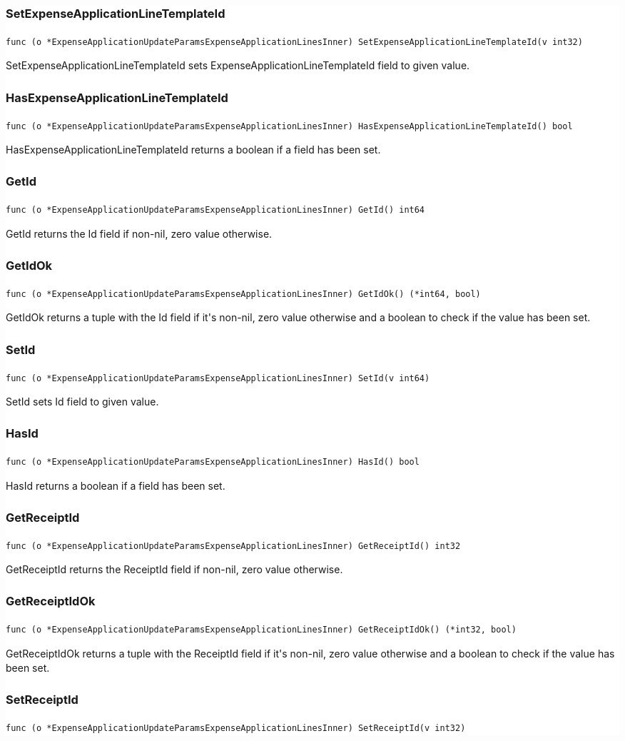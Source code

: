 ### SetExpenseApplicationLineTemplateId

`func (o *ExpenseApplicationUpdateParamsExpenseApplicationLinesInner) SetExpenseApplicationLineTemplateId(v int32)`

SetExpenseApplicationLineTemplateId sets ExpenseApplicationLineTemplateId field to given value.

### HasExpenseApplicationLineTemplateId

`func (o *ExpenseApplicationUpdateParamsExpenseApplicationLinesInner) HasExpenseApplicationLineTemplateId() bool`

HasExpenseApplicationLineTemplateId returns a boolean if a field has been set.

### GetId

`func (o *ExpenseApplicationUpdateParamsExpenseApplicationLinesInner) GetId() int64`

GetId returns the Id field if non-nil, zero value otherwise.

### GetIdOk

`func (o *ExpenseApplicationUpdateParamsExpenseApplicationLinesInner) GetIdOk() (*int64, bool)`

GetIdOk returns a tuple with the Id field if it's non-nil, zero value otherwise
and a boolean to check if the value has been set.

### SetId

`func (o *ExpenseApplicationUpdateParamsExpenseApplicationLinesInner) SetId(v int64)`

SetId sets Id field to given value.

### HasId

`func (o *ExpenseApplicationUpdateParamsExpenseApplicationLinesInner) HasId() bool`

HasId returns a boolean if a field has been set.

### GetReceiptId

`func (o *ExpenseApplicationUpdateParamsExpenseApplicationLinesInner) GetReceiptId() int32`

GetReceiptId returns the ReceiptId field if non-nil, zero value otherwise.

### GetReceiptIdOk

`func (o *ExpenseApplicationUpdateParamsExpenseApplicationLinesInner) GetReceiptIdOk() (*int32, bool)`

GetReceiptIdOk returns a tuple with the ReceiptId field if it's non-nil, zero value otherwise
and a boolean to check if the value has been set.

### SetReceiptId

`func (o *ExpenseApplicationUpdateParamsExpenseApplicationLinesInner) SetReceiptId(v int32)`

